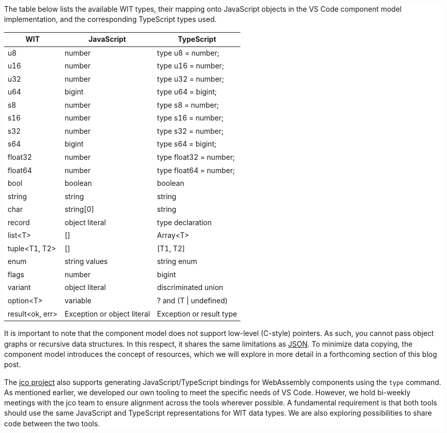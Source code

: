 The table below lists the available WIT types, their mapping onto JavaScript objects in the VS Code component model implementation, and the corresponding TypeScript types used.

| WIT         | JavaScript | TypeScript |
|-------------|------------|------------|
| u8 | number | type u8 = number; |
| u16 | number | type u16 = number; |
| u32 | number | type u32 = number; |
| u64 | bigint | type u64 = bigint; |
| s8 | number | type s8 = number; |
| s16 | number | type s16 = number; |
| s32 | number | type s32 = number; |
| s64 | bigint | type s64 = bigint; |
| float32 | number | type float32 = number; |
| float64 | number | type float64 = number; |
| bool | boolean |  boolean |
| string | string | string |
| char | string[0] | string |
| record | object literal | type declaration |
| list\<T\> | [] | Array\<T\>|
| tuple\<T1, T2\> | [] | [T1, T2] |
| enum | string values | string enum |
| flags | number | bigint | type flags = number | bigint |
| variant | object literal | discriminated union |
| option\<T\> | variable | ? and (T \| undefined) |
| result\<ok, err\> | Exception or object literal | Exception or result type|

It is important to note that the component model does not support low-level (C-style) pointers. As such, you cannot pass object graphs or recursive data structures. In this respect, it shares the same limitations as [JSON](https://en.wikipedia.org/wiki/JSON). To minimize data copying, the component model introduces the concept of resources, which we will explore in more detail in a forthcoming section of this blog post.

The [jco project](https://github.com/bytecodealliance/jco) also supports generating JavaScript/TypeScript bindings for WebAssembly components using the `type` command. As mentioned earlier, we developed our own tooling to meet the specific needs of VS Code. However, we hold bi-weekly meetings with the jco team to ensure alignment across the tools wherever possible. A fundamental requirement is that both tools should use the same JavaScript and TypeScript representations for WIT data types. We are also exploring possibilities to share code between the two tools.
